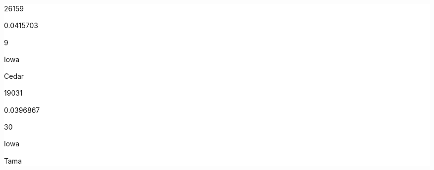<td style="text-align:right;">

26159

</td>

<td style="text-align:right;">

0.0415703

</td>

</tr>

<tr>

<td style="text-align:left;">

9

</td>

<td style="text-align:left;">

Iowa

</td>

<td style="text-align:left;">

Cedar

</td>

<td style="text-align:right;">

19031

</td>

<td style="text-align:right;">

0.0396867

</td>

</tr>

<tr>

<td style="text-align:left;">

30

</td>

<td style="text-align:left;">

Iowa

</td>

<td style="text-align:left;">

Tama
